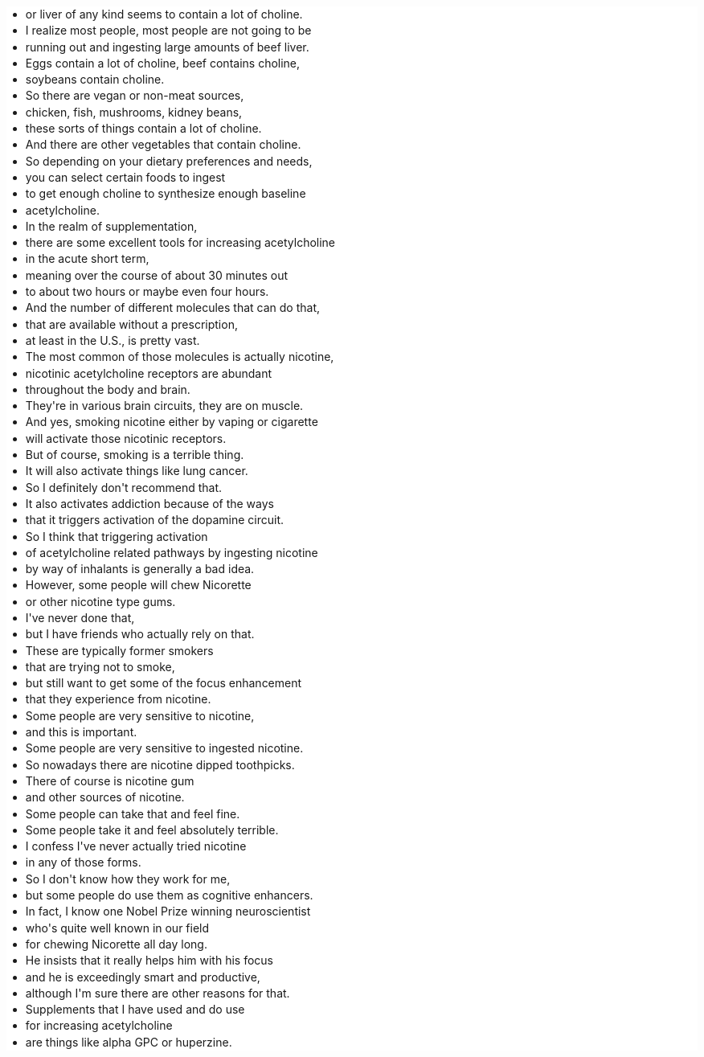 *  or liver of any kind seems to contain a lot of choline.
*  I realize most people, most people are not going to be
*  running out and ingesting large amounts of beef liver.
*  Eggs contain a lot of choline, beef contains choline,
*  soybeans contain choline.
*  So there are vegan or non-meat sources,
*  chicken, fish, mushrooms, kidney beans,
*  these sorts of things contain a lot of choline.
*  And there are other vegetables that contain choline.
*  So depending on your dietary preferences and needs,
*  you can select certain foods to ingest
*  to get enough choline to synthesize enough baseline
*  acetylcholine.
*  In the realm of supplementation,
*  there are some excellent tools for increasing acetylcholine
*  in the acute short term,
*  meaning over the course of about 30 minutes out
*  to about two hours or maybe even four hours.
*  And the number of different molecules that can do that,
*  that are available without a prescription,
*  at least in the U.S., is pretty vast.
*  The most common of those molecules is actually nicotine,
*  nicotinic acetylcholine receptors are abundant
*  throughout the body and brain.
*  They're in various brain circuits, they are on muscle.
*  And yes, smoking nicotine either by vaping or cigarette
*  will activate those nicotinic receptors.
*  But of course, smoking is a terrible thing.
*  It will also activate things like lung cancer.
*  So I definitely don't recommend that.
*  It also activates addiction because of the ways
*  that it triggers activation of the dopamine circuit.
*  So I think that triggering activation
*  of acetylcholine related pathways by ingesting nicotine
*  by way of inhalants is generally a bad idea.
*  However, some people will chew Nicorette
*  or other nicotine type gums.
*  I've never done that,
*  but I have friends who actually rely on that.
*  These are typically former smokers
*  that are trying not to smoke,
*  but still want to get some of the focus enhancement
*  that they experience from nicotine.
*  Some people are very sensitive to nicotine,
*  and this is important.
*  Some people are very sensitive to ingested nicotine.
*  So nowadays there are nicotine dipped toothpicks.
*  There of course is nicotine gum
*  and other sources of nicotine.
*  Some people can take that and feel fine.
*  Some people take it and feel absolutely terrible.
*  I confess I've never actually tried nicotine
*  in any of those forms.
*  So I don't know how they work for me,
*  but some people do use them as cognitive enhancers.
*  In fact, I know one Nobel Prize winning neuroscientist
*  who's quite well known in our field
*  for chewing Nicorette all day long.
*  He insists that it really helps him with his focus
*  and he is exceedingly smart and productive,
*  although I'm sure there are other reasons for that.
*  Supplements that I have used and do use
*  for increasing acetylcholine
*  are things like alpha GPC or huperzine.